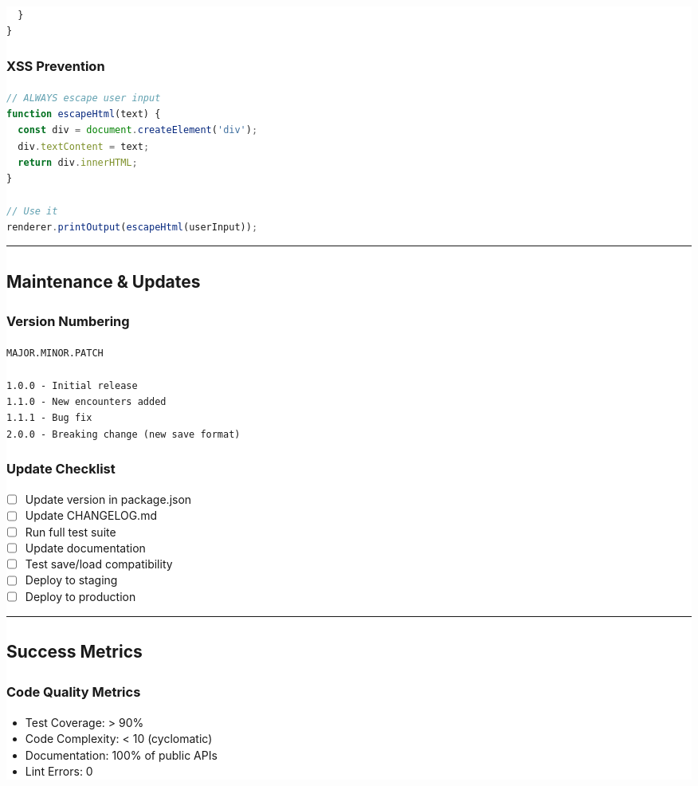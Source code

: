 ```javascript
  }
}
```

### XSS Prevention

```javascript
// ALWAYS escape user input
function escapeHtml(text) {
  const div = document.createElement('div');
  div.textContent = text;
  return div.innerHTML;
}

// Use it
renderer.printOutput(escapeHtml(userInput));
```

---

## Maintenance & Updates

### Version Numbering

```
MAJOR.MINOR.PATCH

1.0.0 - Initial release
1.1.0 - New encounters added
1.1.1 - Bug fix
2.0.0 - Breaking change (new save format)
```

### Update Checklist

- [ ] Update version in package.json
- [ ] Update CHANGELOG.md
- [ ] Run full test suite
- [ ] Update documentation
- [ ] Test save/load compatibility
- [ ] Deploy to staging
- [ ] Deploy to production

---

## Success Metrics

### Code Quality Metrics

- Test Coverage: > 90%
- Code Complexity: < 10 (cyclomatic)
- Documentation: 100% of public APIs
- Lint Errors: 0
